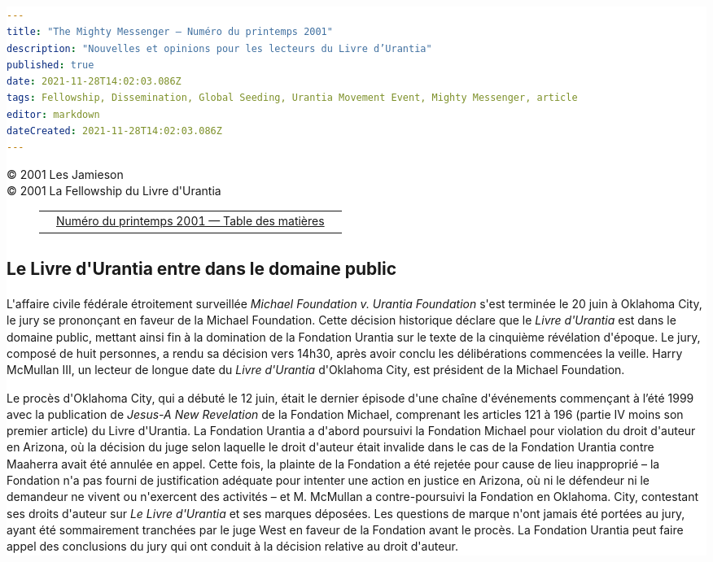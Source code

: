 ```yaml
---
title: "The Mighty Messenger — Numéro du printemps 2001"
description: "Nouvelles et opinions pour les lecteurs du Livre d’Urantia"
published: true
date: 2021-11-28T14:02:03.086Z
tags: Fellowship, Dissemination, Global Seeding, Urantia Movement Event, Mighty Messenger, article
editor: markdown
dateCreated: 2021-11-28T14:02:03.086Z
---
```


<p class="v-card v-sheet theme--light grey lighten-3 px-2">© 2001 Les Jamieson<br>© 2001 La Fellowship du Livre d'Urantia</p>
<figure class="table chapter-navigator">
  <table>
    <tbody>
      <tr>
        <td>
        </td>
        <td>
        <a href="/fr/index/articles_mighty_messenger#numéro-du-printemps-2001">
          <span class="mdi mdi-book-open-variant"></span><span class="pl-2">Numéro du printemps 2001 — Table des matières</span>
        </a>
        </td>
        <td>
        </td>
      </tr>
    </tbody>
  </table>
</figure>


## Le Livre d'Urantia entre dans le domaine public

L'affaire civile fédérale étroitement surveillée _Michael Foundation v. Urantia Foundation_ s'est terminée le 20 juin à Oklahoma City, le jury se prononçant en faveur de la Michael Foundation. Cette décision historique déclare que le _Livre d'Urantia_ est dans le domaine public, mettant ainsi fin à la domination de la Fondation Urantia sur le texte de la cinquième révélation d'époque. Le jury, composé de huit personnes, a rendu sa décision vers 14h30, après avoir conclu les délibérations commencées la veille. Harry McMullan III, un lecteur de longue date du _Livre d'Urantia_ d'Oklahoma City, est président de la Michael Foundation. 

Le procès d'Oklahoma City, qui a débuté le 12 juin, était le dernier épisode d'une chaîne d'événements commençant à l’été 1999 avec la publication de _Jesus-A New Revelation_ de la Fondation Michael, comprenant les articles 121 à 196 (partie IV moins son premier article) du Livre d'Urantia. La Fondation Urantia a d'abord poursuivi la Fondation Michael pour violation du droit d'auteur en Arizona, où la décision du juge selon laquelle le droit d'auteur était invalide dans le cas de la Fondation Urantia contre Maaherra avait été annulée en appel. Cette fois, la plainte de la Fondation a été rejetée pour cause de lieu inapproprié – la Fondation n'a pas fourni de justification adéquate pour intenter une action en justice en Arizona, où ni le défendeur ni le demandeur ne vivent ou n'exercent des activités – et M. McMullan a contre-poursuivi la Fondation en Oklahoma. City, contestant ses droits d'auteur sur _Le Livre d'Urantia_ et ses marques déposées. Les questions de marque n'ont jamais été portées au jury, ayant été sommairement tranchées par le juge West en faveur de la Fondation avant le procès. La Fondation Urantia peut faire appel des conclusions du jury qui ont conduit à la décision relative au droit d'auteur.
